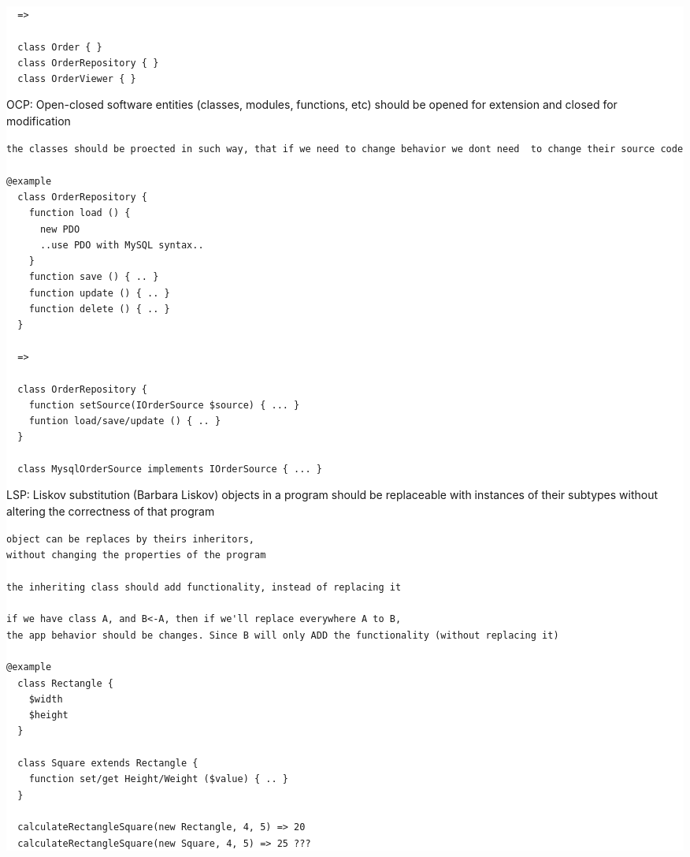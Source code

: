       =>

      class Order { }
      class OrderRepository { }
      class OrderViewer { }

  OCP: Open-closed
    software entities (classes, modules, functions, etc) should be opened for extension
    and closed for modification

    the classes should be proected in such way, that if we need to change behavior we dont need  to change their source code

    @example
      class OrderRepository {
        function load () {
          new PDO
          ..use PDO with MySQL syntax..
        }
        function save () { .. }
        function update () { .. }
        function delete () { .. }
      }

      =>

      class OrderRepository {
        function setSource(IOrderSource $source) { ... }
        funtion load/save/update () { .. }
      }

      class MysqlOrderSource implements IOrderSource { ... }

  LSP: Liskov substitution (Barbara Liskov)
    objects in a program should be replaceable with instances of their subtypes without altering the correctness of that program

    object can be replaces by theirs inheritors,
    without changing the properties of the program

    the inheriting class should add functionality, instead of replacing it

    if we have class A, and B<-A, then if we'll replace everywhere A to B,
    the app behavior should be changes. Since B will only ADD the functionality (without replacing it)

    @example
      class Rectangle {
        $width
        $height
      }

      class Square extends Rectangle {
        function set/get Height/Weight ($value) { .. }
      }

      calculateRectangleSquare(new Rectangle, 4, 5) => 20
      calculateRectangleSquare(new Square, 4, 5) => 25 ???
